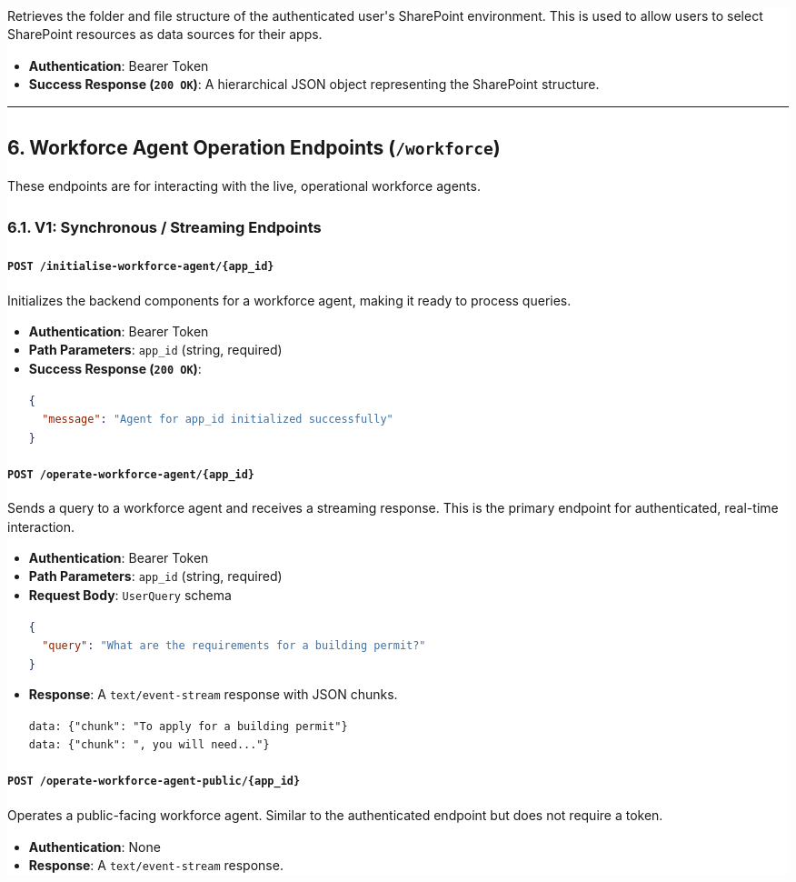 Retrieves the folder and file structure of the authenticated user's SharePoint environment. This is used to allow users to select SharePoint resources as data sources for their apps.

*   **Authentication**: Bearer Token
*   **Success Response (`200 OK`)**: A hierarchical JSON object representing the SharePoint structure.

---

## 6. Workforce Agent Operation Endpoints (`/workforce`)

These endpoints are for interacting with the live, operational workforce agents.

### 6.1. V1: Synchronous / Streaming Endpoints

#### `POST /initialise-workforce-agent/{app_id}`

Initializes the backend components for a workforce agent, making it ready to process queries.

*   **Authentication**: Bearer Token
*   **Path Parameters**: `app_id` (string, required)
*   **Success Response (`200 OK`)**:
    ```json
    {
      "message": "Agent for app_id initialized successfully"
    }
    ```

#### `POST /operate-workforce-agent/{app_id}`

Sends a query to a workforce agent and receives a streaming response. This is the primary endpoint for authenticated, real-time interaction.

*   **Authentication**: Bearer Token
*   **Path Parameters**: `app_id` (string, required)
*   **Request Body**: `UserQuery` schema
    ```json
    {
      "query": "What are the requirements for a building permit?"
    }
    ```
*   **Response**: A `text/event-stream` response with JSON chunks.
    ```
    data: {"chunk": "To apply for a building permit"}
    data: {"chunk": ", you will need..."}
    ```

#### `POST /operate-workforce-agent-public/{app_id}`

Operates a public-facing workforce agent. Similar to the authenticated endpoint but does not require a token.

*   **Authentication**: None
*   **Response**: A `text/event-stream` response.

